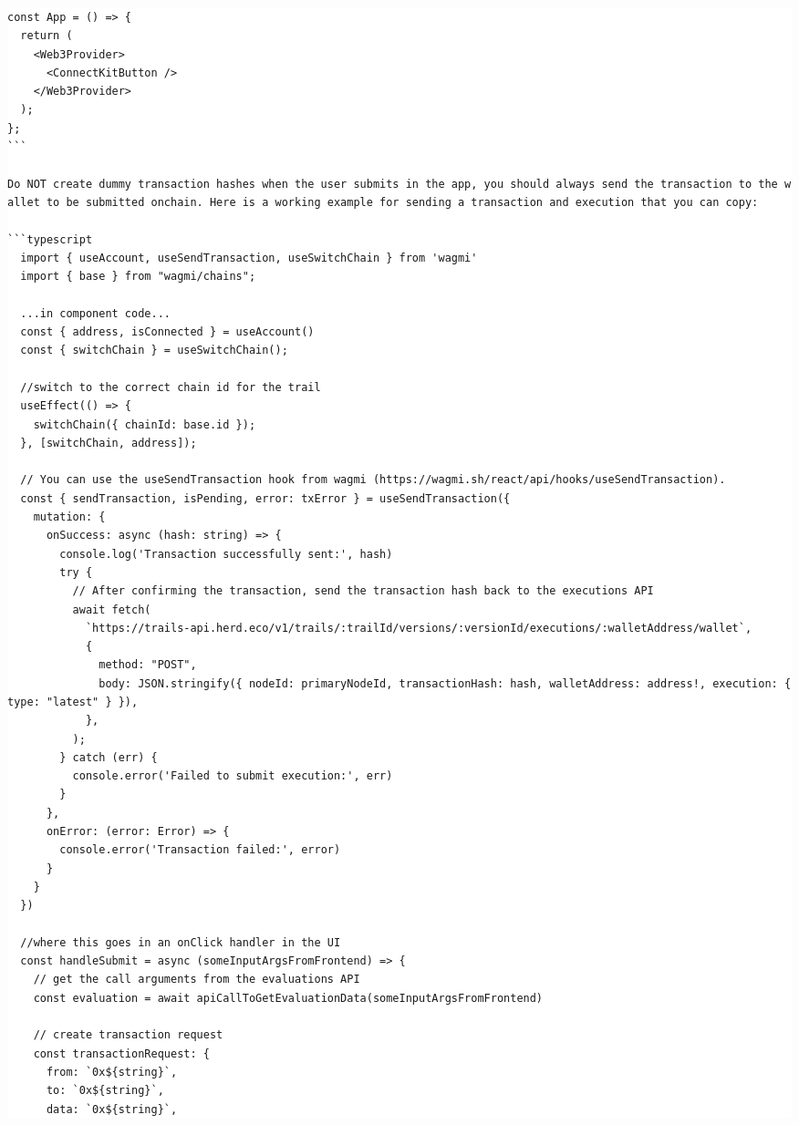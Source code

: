 ````
const App = () => {
  return (
    <Web3Provider>
      <ConnectKitButton />
    </Web3Provider>
  );
};
```

Do NOT create dummy transaction hashes when the user submits in the app, you should always send the transaction to the wallet to be submitted onchain. Here is a working example for sending a transaction and execution that you can copy:

```typescript
  import { useAccount, useSendTransaction, useSwitchChain } from 'wagmi'
  import { base } from "wagmi/chains";

  ...in component code...
  const { address, isConnected } = useAccount()
  const { switchChain } = useSwitchChain();

  //switch to the correct chain id for the trail
  useEffect(() => {
    switchChain({ chainId: base.id });
  }, [switchChain, address]);

  // You can use the useSendTransaction hook from wagmi (https://wagmi.sh/react/api/hooks/useSendTransaction).
  const { sendTransaction, isPending, error: txError } = useSendTransaction({
    mutation: {
      onSuccess: async (hash: string) => {
        console.log('Transaction successfully sent:', hash)
        try {
          // After confirming the transaction, send the transaction hash back to the executions API
          await fetch(
            `https://trails-api.herd.eco/v1/trails/:trailId/versions/:versionId/executions/:walletAddress/wallet`,
            {
              method: "POST",
              body: JSON.stringify({ nodeId: primaryNodeId, transactionHash: hash, walletAddress: address!, execution: { type: "latest" } }),
            },
          );
        } catch (err) {
          console.error('Failed to submit execution:', err)
        }
      },
      onError: (error: Error) => {
        console.error('Transaction failed:', error)
      }
    }
  })

  //where this goes in an onClick handler in the UI
  const handleSubmit = async (someInputArgsFromFrontend) => {
    // get the call arguments from the evaluations API
    const evaluation = await apiCallToGetEvaluationData(someInputArgsFromFrontend)

    // create transaction request
    const transactionRequest: {
      from: `0x${string}`,
      to: `0x${string}`,
      data: `0x${string}`,
````